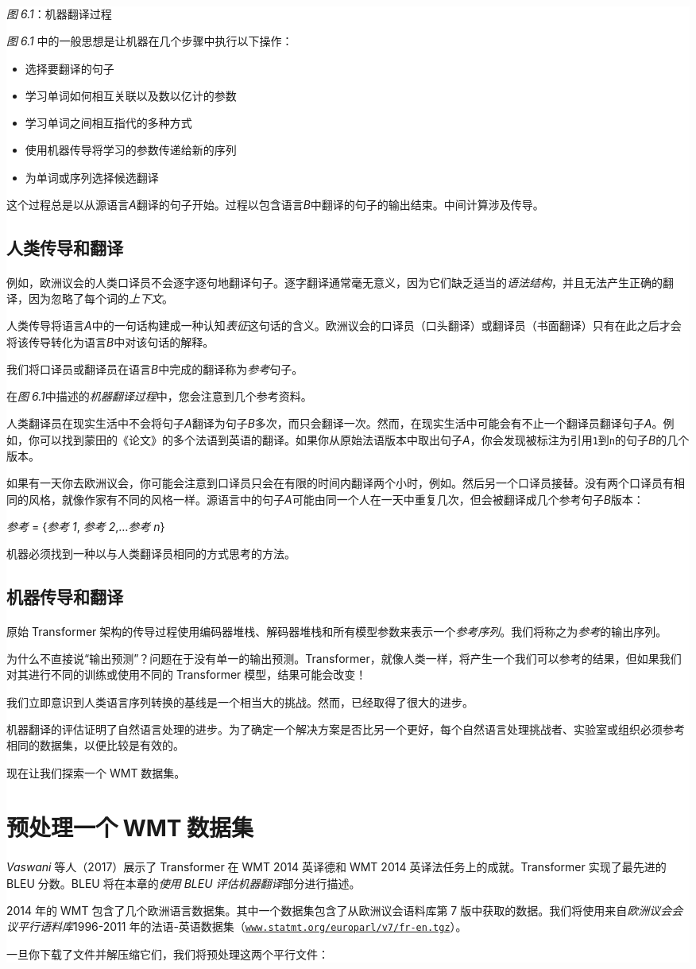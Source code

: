 *图 6.1*：机器翻译过程

*图 6.1* 中的一般思想是让机器在几个步骤中执行以下操作：

+   选择要翻译的句子

+   学习单词如何相互关联以及数以亿计的参数

+   学习单词之间相互指代的多种方式

+   使用机器传导将学习的参数传递给新的序列

+   为单词或序列选择候选翻译

这个过程总是以从源语言*A*翻译的句子开始。过程以包含语言*B*中翻译的句子的输出结束。中间计算涉及传导。

## 人类传导和翻译

例如，欧洲议会的人类口译员不会逐字逐句地翻译句子。逐字翻译通常毫无意义，因为它们缺乏适当的*语法结构*，并且无法产生正确的翻译，因为忽略了每个词的*上下文*。

人类传导将语言*A*中的一句话构建成一种认知*表征*这句话的含义。欧洲议会的口译员（口头翻译）或翻译员（书面翻译）只有在此之后才会将该传导转化为语言*B*中对该句话的解释。

我们将口译员或翻译员在语言*B*中完成的翻译称为*参考*句子。

在*图 6.1*中描述的*机器翻译过程*中，您会注意到几个参考资料。

人类翻译员在现实生活中不会将句子*A*翻译为句子*B*多次，而只会翻译一次。然而，在现实生活中可能会有不止一个翻译员翻译句子*A*。例如，你可以找到蒙田的《论文》的多个法语到英语的翻译。如果你从原始法语版本中取出句子*A*，你会发现被标注为引用`1`到`n`的句子*B*的几个版本。

如果有一天你去欧洲议会，你可能会注意到口译员只会在有限的时间内翻译两个小时，例如。然后另一个口译员接替。没有两个口译员有相同的风格，就像作家有不同的风格一样。源语言中的句子*A*可能由同一个人在一天中重复几次，但会被翻译成几个参考句子*B*版本：

*参考* = {*参考 1*, *参考 2*,…*参考 n*}

机器必须找到一种以与人类翻译员相同的方式思考的方法。

## 机器传导和翻译

原始 Transformer 架构的传导过程使用编码器堆栈、解码器堆栈和所有模型参数来表示一个*参考序列*。我们将称之为*参考*的输出序列。

为什么不直接说“输出预测”？问题在于没有单一的输出预测。Transformer，就像人类一样，将产生一个我们可以参考的结果，但如果我们对其进行不同的训练或使用不同的 Transformer 模型，结果可能会改变！

我们立即意识到人类语言序列转换的基线是一个相当大的挑战。然而，已经取得了很大的进步。

机器翻译的评估证明了自然语言处理的进步。为了确定一个解决方案是否比另一个更好，每个自然语言处理挑战者、实验室或组织必须参考相同的数据集，以便比较是有效的。

现在让我们探索一个 WMT 数据集。

# 预处理一个 WMT 数据集

*Vaswani* 等人（2017）展示了 Transformer 在 WMT 2014 英译德和 WMT 2014 英译法任务上的成就。Transformer 实现了最先进的 BLEU 分数。BLEU 将在本章的*使用 BLEU 评估机器翻译*部分进行描述。

2014 年的 WMT 包含了几个欧洲语言数据集。其中一个数据集包含了从欧洲议会语料库第 7 版中获取的数据。我们将使用来自*欧洲议会会议平行语料库*1996-2011 年的法语-英语数据集（[`www.statmt.org/europarl/v7/fr-en.tgz`](https://www.statmt.org/europarl/v7/fr-en.tgz)）。

一旦你下载了文件并解压缩它们，我们将预处理这两个平行文件：
